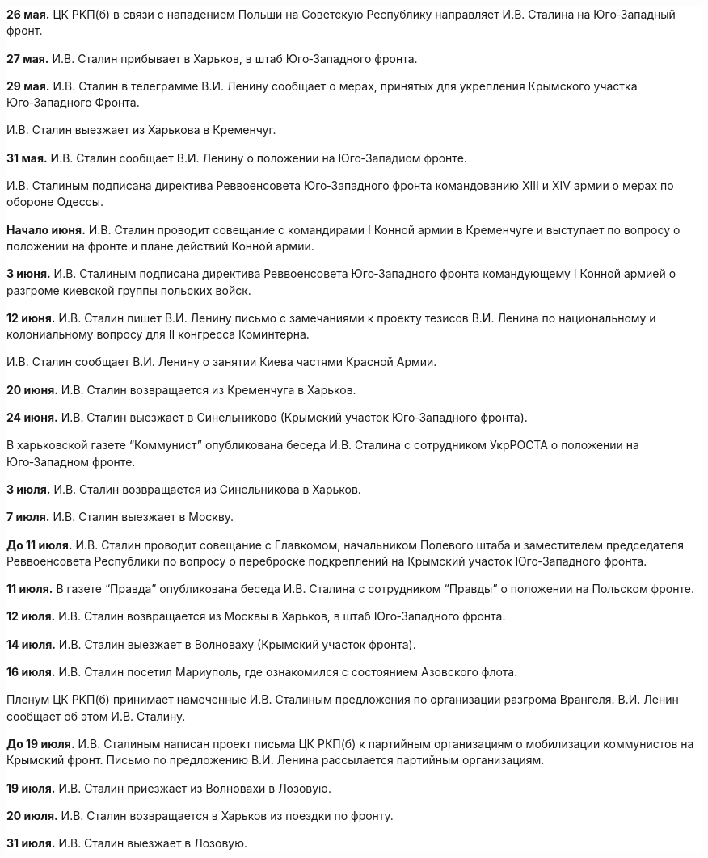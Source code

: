 **26 мая.** ЦК РКП(б) в связи с нападением Польши на Советскую Республику направляет И.В. Сталина на Юго‑Западный фронт.

**27 мая.** И.В. Сталин прибывает в Харьков, в штаб Юго‑Западного фронта.

**29 мая.** И.В. Сталин в телеграмме В.И. Ленину сообщает о мерах, принятых для укрепления Крымского участка Юго‑Западного Фронта.

И.В. Сталин выезжает из Харькова в Кременчуг.

**31 мая.** И.В. Сталин сообщает В.И. Ленину о положении на Юго‑Западиом фронте.

И.В. Сталиным подписана директива Реввоенсовета Юго‑Западного фронта командованию XIII и XIV армии о мерах по обороне Одессы.

**Начало июня.** И.В. Сталин проводит совещание с командирами I Конной армии в Кременчуге и выступает по вопросу о положении на фронте и плане действий Конной армии.

**3 июня.** И.В. Сталиным подписана директива Реввоенсовета Юго‑Западного фронта командующему I Конной армией о разгроме киевской группы польских войск.

**12 июня.** И.В. Сталин пишет В.И. Ленину письмо с замечаниями к проекту тезисов В.И. Ленина по национальному и колониальному вопросу для II конгресса Коминтерна.

И.В. Сталин сообщает В.И. Ленину о занятии Киева частями Красной Армии.

**20 июня.** И.В. Сталин возвращается из Кременчуга в Харьков.

**24 июня.** И.В. Сталин выезжает в Синельниково (Крымский участок Юго‑Западного фронта).

В харьковской газете “Коммунист” опубликована беседа И.В. Сталина с сотрудником УкрРОСТА о положении на Юго‑Западном фронте.

**3 июля.** И.В. Сталин возвращается из Синельникова в Харьков.

**7 июля.** И.В. Сталин выезжает в Москву.

**До 11 июля.** И.В. Сталин проводит совещание с Главкомом, начальником Полевого штаба и заместителем председателя Реввоенсовета Республики по вопросу о переброске подкреплений на Крымский участок Юго‑Западного фронта.

**11 июля.** В газете “Правда” опубликована беседа И.В. Сталина с сотрудником “Правды” о положении на Польском фронте.

**12 июля.** И.В. Сталин возвращается из Москвы в Харьков, в штаб Юго‑Западного фронта.

**14 июля.** И.В. Сталин выезжает в Волноваху (Крымский участок фронта).

**16 июля.** И.В. Сталин посетил Мариуполь, где ознакомился с состоянием Азовского флота.

Пленум ЦК РКП(б) принимает намеченные И.В. Сталиным предложения по организации разгрома Врангеля. В.И. Ленин сообщает об этом И.В. Сталину.

**До 19 июля.** И.В. Сталиным написан проект письма ЦК РКП(б) к партийным организациям о мобилизации коммунистов на Крымский фронт. Письмо по предложению В.И. Ленина рассылается партийным организациям.

**19 июля.** И.В. Сталин приезжает из Волновахи в Лозовую.

**20 июля.** И.В. Сталин возвращается в Харьков из поездки по фронту.

**31 июля.** И.В. Сталин выезжает в Лозовую.
